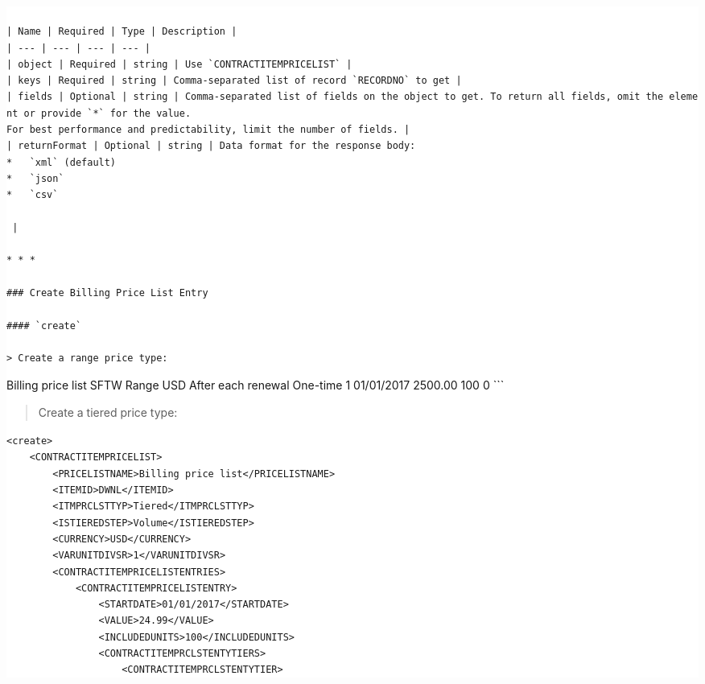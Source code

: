 ```

| Name | Required | Type | Description |
| --- | --- | --- | --- |
| object | Required | string | Use `CONTRACTITEMPRICELIST` |
| keys | Required | string | Comma-separated list of record `RECORDNO` to get |
| fields | Optional | string | Comma-separated list of fields on the object to get. To return all fields, omit the element or provide `*` for the value.  
For best performance and predictability, limit the number of fields. |
| returnFormat | Optional | string | Data format for the response body:
*   `xml` (default)
*   `json`
*   `csv`

 |

* * *

### Create Billing Price List Entry

#### `create`

> Create a range price type:

```
<create>
    <CONTRACTITEMPRICELIST>
        <PRICELISTNAME>Billing price list</PRICELISTNAME>
        <ITEMID>SFTW</ITEMID>
        <ITMPRCLSTTYP>Range</ITMPRCLSTTYP>
        <CURRENCY>USD</CURRENCY>
        <QTYRSTPRD>After each renewal</QTYRSTPRD>
        <FLTAMTFREQ>One-time</FLTAMTFREQ>
        <VARUNITDIVSR>1</VARUNITDIVSR>
        <CONTRACTITEMPRICELISTENTRIES>
            <CONTRACTITEMPRICELISTENTRY>
                <STARTDATE>01/01/2017</STARTDATE>
                <VALUE>2500.00</VALUE>
                <INCLUDEDUNITS>100</INCLUDEDUNITS>
                <VARUNITRATE>0</VARUNITRATE>
            </CONTRACTITEMPRICELISTENTRY>
        </CONTRACTITEMPRICELISTENTRIES>
    </CONTRACTITEMPRICELIST>
</create>
```

> Create a tiered price type:

```
<create>
    <CONTRACTITEMPRICELIST>
        <PRICELISTNAME>Billing price list</PRICELISTNAME>
        <ITEMID>DWNL</ITEMID>
        <ITMPRCLSTTYP>Tiered</ITMPRCLSTTYP>
        <ISTIEREDSTEP>Volume</ISTIEREDSTEP>
        <CURRENCY>USD</CURRENCY>
        <VARUNITDIVSR>1</VARUNITDIVSR>
        <CONTRACTITEMPRICELISTENTRIES>
            <CONTRACTITEMPRICELISTENTRY>
                <STARTDATE>01/01/2017</STARTDATE>
                <VALUE>24.99</VALUE>
                <INCLUDEDUNITS>100</INCLUDEDUNITS>
                <CONTRACTITEMPRCLSTENTYTIERS>
                    <CONTRACTITEMPRCLSTENTYTIER>